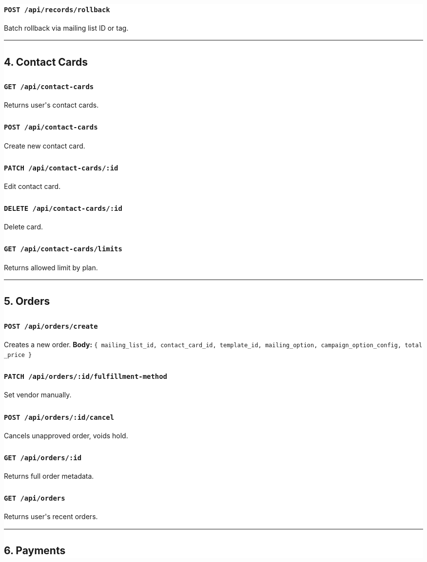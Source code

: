 ### `POST /api/records/rollback`
Batch rollback via mailing list ID or tag.

---

## 4. Contact Cards

### `GET /api/contact-cards`
Returns user's contact cards.

### `POST /api/contact-cards`
Create new contact card.

### `PATCH /api/contact-cards/:id`
Edit contact card.

### `DELETE /api/contact-cards/:id`
Delete card.

### `GET /api/contact-cards/limits`
Returns allowed limit by plan.

---

## 5. Orders

### `POST /api/orders/create`
Creates a new order.
**Body:** `{ mailing_list_id, contact_card_id, template_id, mailing_option, campaign_option_config, total_price }`

### `PATCH /api/orders/:id/fulfillment-method`
Set vendor manually.

### `POST /api/orders/:id/cancel`
Cancels unapproved order, voids hold.

### `GET /api/orders/:id`
Returns full order metadata.

### `GET /api/orders`
Returns user's recent orders.

---

## 6. Payments
